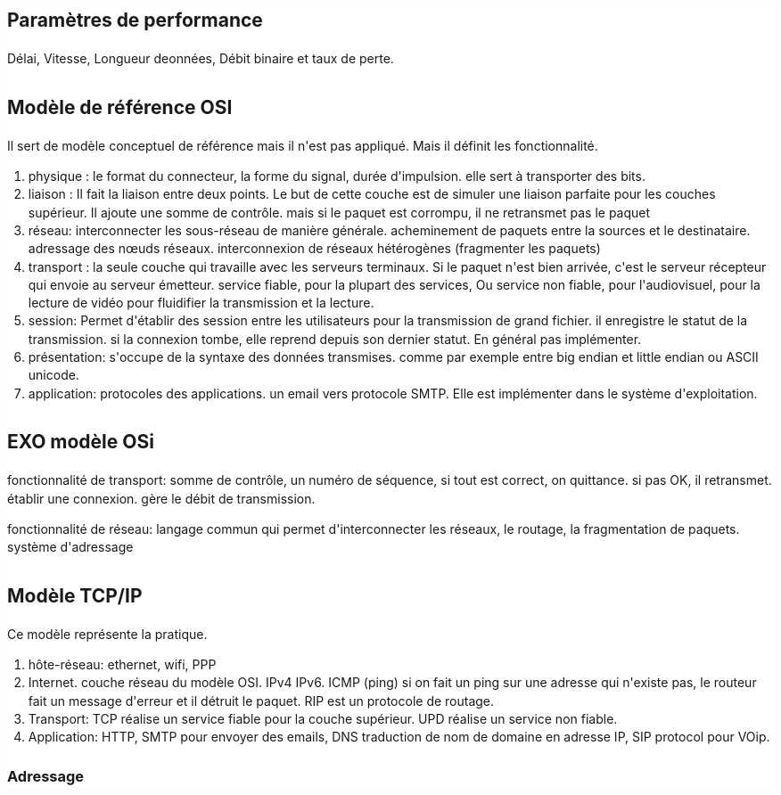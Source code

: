 ## Paramètres de performance

Délai, Vitesse, Longueur deonnées, Débit binaire et taux de perte.
## Modèle de référence OSI

Il sert de modèle conceptuel de référence mais il n'est pas appliqué. Mais il définit les fonctionnalité. 

1. physique : le format du connecteur, la forme du signal, durée d'impulsion. elle sert à transporter des bits. 
2. liaison : Il fait la liaison entre deux points.  Le but de cette couche est de simuler une liaison parfaite pour les couches supérieur. Il ajoute une somme de contrôle. mais si le paquet est corrompu, il ne retransmet pas le paquet
3. réseau: interconnecter les sous-réseau de manière générale. acheminement de paquets entre la sources et le destinataire. adressage des nœuds réseaux. interconnexion de réseaux hétérogènes (fragmenter les paquets)
4. transport : la seule couche qui travaille avec les serveurs terminaux. Si le paquet n'est bien arrivée, c'est le serveur récepteur qui envoie au serveur émetteur. service fiable, pour la plupart des services, Ou service non fiable, pour l'audiovisuel, pour la lecture de vidéo pour fluidifier la transmission et la lecture. 
5. session: Permet d'établir des session entre les utilisateurs pour la transmission de grand fichier.  il enregistre le statut de la transmission. si la connexion tombe, elle reprend depuis son dernier statut. En général pas implémenter. 
6. présentation: s'occupe de la syntaxe des données transmises. comme par exemple entre big endian et little endian ou ASCII unicode. 
7. application: protocoles des applications. un email vers protocole SMTP. Elle est implémenter dans le système d'exploitation. 

## EXO modèle OSi 

fonctionnalité de transport: somme de contrôle, un numéro de séquence, si tout est correct, on quittance. si pas OK, il retransmet. établir une connexion. gère le débit de transmission. 

fonctionnalité de réseau: langage commun qui permet d'interconnecter les réseaux, le routage, la fragmentation de paquets. système d'adressage 

## Modèle TCP/IP

Ce modèle représente la pratique. 

1. hôte-réseau: ethernet, wifi, PPP
2. Internet. couche réseau du modèle OSI. IPv4 IPv6. ICMP (ping) si on fait un ping sur une adresse qui n'existe pas, le routeur fait un message d'erreur et il détruit le paquet. RIP est un protocole de routage.  
3. Transport: TCP réalise un service fiable pour la couche supérieur. UPD réalise un service non fiable.
4. Application: HTTP, SMTP pour envoyer des emails, DNS traduction de nom de domaine en adresse IP, SIP protocol pour VOip. 

### Adressage
